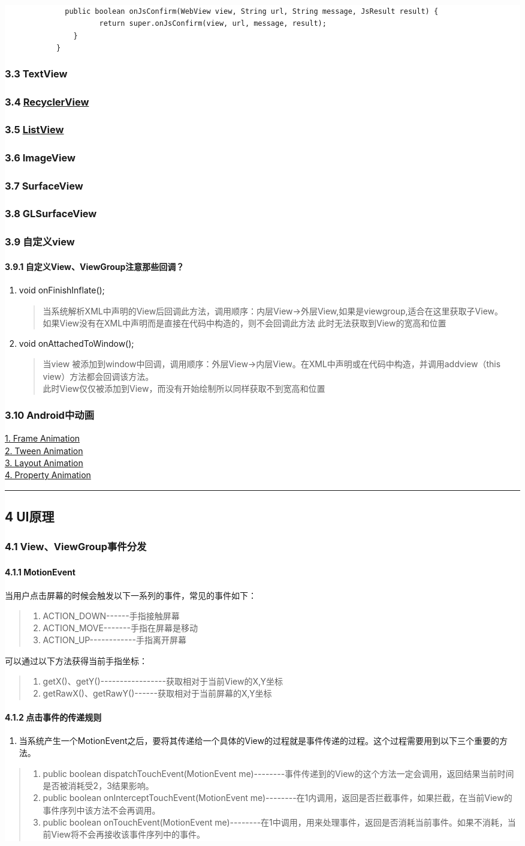                   public boolean onJsConfirm(WebView view, String url, String message, JsResult result) {    
                          return super.onJsConfirm(view, url, message, result);    
                    }    
                }
### 3.3 TextView
### 3.4 [RecyclerView](https://blog.csdn.net/lmj623565791/article/details/45059587)
### 3.5 [ListView](https://blog.csdn.net/guolin_blog/article/details/44996879)
### 3.6 ImageView
### 3.7 SurfaceView
### 3.8 GLSurfaceView
### 3.9 自定义view
#### 3.9.1 自定义View、ViewGroup注意那些回调？
1. void onFinishInflate();  
    >当系统解析XML中声明的View后回调此方法，调用顺序：内层View->外层View,如果是viewgroup,适合在这里获取子View。  
    如果View没有在XML中声明而是直接在代码中构造的，则不会回调此方法
    此时无法获取到View的宽高和位置
2.  void onAttachedToWindow();  
    >当view 被添加到window中回调，调用顺序：外层View->内层View。在XML中声明或在代码中构造，并调用addview（this view）方法都会回调该方法。  
    此时View仅仅被添加到View，而没有开始绘制所以同样获取不到宽高和位置


### 3.10 Android中动画
[1. Frame Animation](https://blog.csdn.net/liuhe688/article/details/6657776)  
[2. Tween Animation](https://blog.csdn.net/liuhe688/article/details/6660823)  
[3. Layout Animation](https://blog.csdn.net/guolin_blog/article/details/43536355)  
[4. Property Animation](https://blog.csdn.net/guolin_blog/article/details/43536355)

***
## 4 UI原理
### 4.1 View、ViewGroup事件分发
#### 4.1.1 MotionEvent
当用户点击屏幕的时候会触发以下一系列的事件，常见的事件如下：  
>1.  ACTION_DOWN------手指接触屏幕
>2. ACTION_MOVE-------手指在屏幕是移动
>3. ACTION_UP------------手指离开屏幕

可以通过以下方法获得当前手指坐标：  
>1. getX()、getY()-----------------获取相对于当前View的X,Y坐标
>2. getRawX()、getRawY()------获取相对于当前屏幕的X,Y坐标

#### 4.1.2 点击事件的传递规则
1. 当系统产生一个MotionEvent之后，要将其传递给一个具体的View的过程就是事件传递的过程。这个过程需要用到以下三个重要的方法。
>1. public boolean dispatchTouchEvent(MotionEvent me)--------事件传递到的View的这个方法一定会调用，返回结果当前时间是否被消耗受2，3结果影响。
>2. public boolean onInterceptTouchEvent(MotionEvent me)--------在1内调用，返回是否拦截事件，如果拦截，在当前View的事件序列中该方法不会再调用。
>3. public boolean onTouchEvent(MotionEvent me)--------在1中调用，用来处理事件，返回是否消耗当前事件。如果不消耗，当前View将不会再接收该事件序列中的事件。

